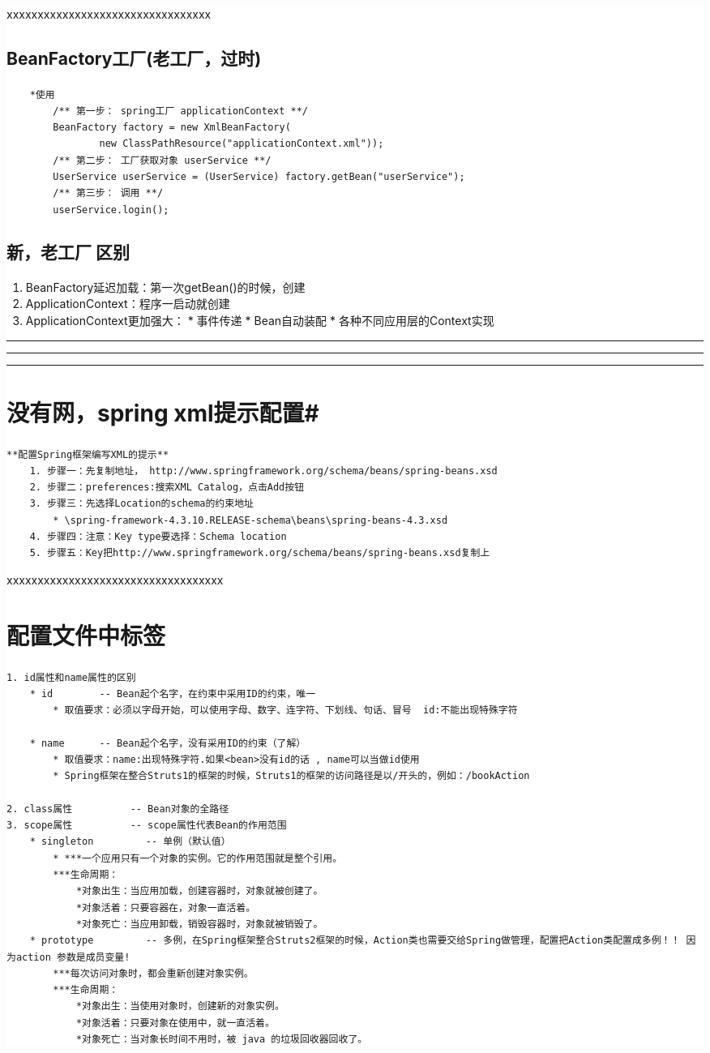 xxxxxxxxxxxxxxxxxxxxxxxxxxxxxxxxx
## BeanFactory工厂(老工厂，过时) ##
		*使用
			/** 第一步： spring工厂 applicationContext **/
			BeanFactory factory = new XmlBeanFactory(
					new ClassPathResource("applicationContext.xml"));
			/** 第二步： 工厂获取对象 userService **/
			UserService userService = (UserService) factory.getBean("userService");
			/** 第三步： 调用 **/
			userService.login();

## 新，老工厂 区别 ##
1. BeanFactory延迟加载：第一次getBean()的时候，创建
2. ApplicationContext：程序一启动就创建
3. ApplicationContext更加强大：
		* 事件传递
		* Bean自动装配
		* 各种不同应用层的Context实现


----------

----------

----------

# 没有网，spring xml提示配置#
	**配置Spring框架编写XML的提示**
		1. 步骤一：先复制地址， http://www.springframework.org/schema/beans/spring-beans.xsd	
		2. 步骤二：preferences:搜索XML Catalog，点击Add按钮
		3. 步骤三：先选择Location的schema的约束地址
			* \spring-framework-4.3.10.RELEASE-schema\beans\spring-beans-4.3.xsd
		4. 步骤四：注意：Key type要选择：Schema location
		5. 步骤五：Key把http://www.springframework.org/schema/beans/spring-beans.xsd复制上

xxxxxxxxxxxxxxxxxxxxxxxxxxxxxxxxxxx


# 配置文件中<bean>标签 #
	1. id属性和name属性的区别
		* id		-- Bean起个名字，在约束中采用ID的约束，唯一
			* 取值要求：必须以字母开始，可以使用字母、数字、连字符、下划线、句话、冒号	id:不能出现特殊字符
		
		* name		-- Bean起个名字，没有采用ID的约束（了解）
			* 取值要求：name:出现特殊字符.如果<bean>没有id的话 , name可以当做id使用
			* Spring框架在整合Struts1的框架的时候，Struts1的框架的访问路径是以/开头的，例如：/bookAction
	
	2. class属性			-- Bean对象的全路径
	3. scope属性			-- scope属性代表Bean的作用范围
		* singleton			-- 单例（默认值）
			* ***一个应用只有一个对象的实例。它的作用范围就是整个引用。
			***生命周期：
				*对象出生：当应用加载，创建容器时，对象就被创建了。
				*对象活着：只要容器在，对象一直活着。
				*对象死亡：当应用卸载，销毁容器时，对象就被销毁了。
		* prototype			-- 多例，在Spring框架整合Struts2框架的时候，Action类也需要交给Spring做管理，配置把Action类配置成多例！！ 因为action 参数是成员变量!
			***每次访问对象时，都会重新创建对象实例。
			***生命周期：
				*对象出生：当使用对象时，创建新的对象实例。
				*对象活着：只要对象在使用中，就一直活着。
				*对象死亡：当对象长时间不用时，被 java 的垃圾回收器回收了。		